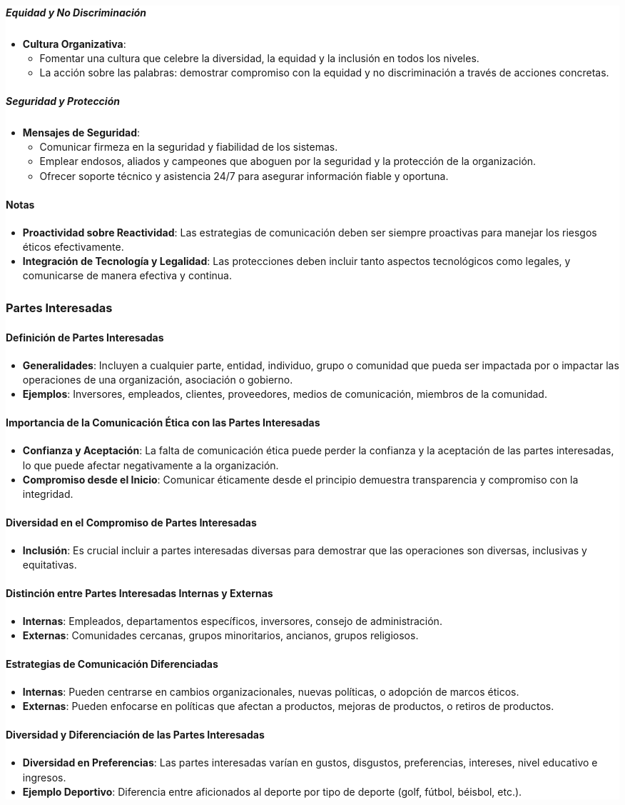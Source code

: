 ##### Equidad y No Discriminación
- **Cultura Organizativa**:
  - Fomentar una cultura que celebre la diversidad, la equidad y la inclusión en todos los niveles.
  - La acción sobre las palabras: demostrar compromiso con la equidad y no discriminación a través de acciones concretas.

##### Seguridad y Protección
- **Mensajes de Seguridad**:
  - Comunicar firmeza en la seguridad y fiabilidad de los sistemas.
  - Emplear endosos, aliados y campeones que aboguen por la seguridad y la protección de la organización.
  - Ofrecer soporte técnico y asistencia 24/7 para asegurar información fiable y oportuna.

#### Notas
- **Proactividad sobre Reactividad**: Las estrategias de comunicación deben ser siempre proactivas para manejar los riesgos éticos efectivamente.
- **Integración de Tecnología y Legalidad**: Las protecciones deben incluir tanto aspectos tecnológicos como legales, y comunicarse de manera efectiva y continua.




### Partes Interesadas

#### Definición de Partes Interesadas
- **Generalidades**: Incluyen a cualquier parte, entidad, individuo, grupo o comunidad que pueda ser impactada por o impactar las operaciones de una organización, asociación o gobierno.
- **Ejemplos**: Inversores, empleados, clientes, proveedores, medios de comunicación, miembros de la comunidad.

#### Importancia de la Comunicación Ética con las Partes Interesadas
- **Confianza y Aceptación**: La falta de comunicación ética puede perder la confianza y la aceptación de las partes interesadas, lo que puede afectar negativamente a la organización.
- **Compromiso desde el Inicio**: Comunicar éticamente desde el principio demuestra transparencia y compromiso con la integridad.

#### Diversidad en el Compromiso de Partes Interesadas
- **Inclusión**: Es crucial incluir a partes interesadas diversas para demostrar que las operaciones son diversas, inclusivas y equitativas.

#### Distinción entre Partes Interesadas Internas y Externas
- **Internas**: Empleados, departamentos específicos, inversores, consejo de administración.
- **Externas**: Comunidades cercanas, grupos minoritarios, ancianos, grupos religiosos.

#### Estrategias de Comunicación Diferenciadas
- **Internas**: Pueden centrarse en cambios organizacionales, nuevas políticas, o adopción de marcos éticos.
- **Externas**: Pueden enfocarse en políticas que afectan a productos, mejoras de productos, o retiros de productos.

#### Diversidad y Diferenciación de las Partes Interesadas
- **Diversidad en Preferencias**: Las partes interesadas varían en gustos, disgustos, preferencias, intereses, nivel educativo e ingresos.
- **Ejemplo Deportivo**: Diferencia entre aficionados al deporte por tipo de deporte (golf, fútbol, béisbol, etc.).
